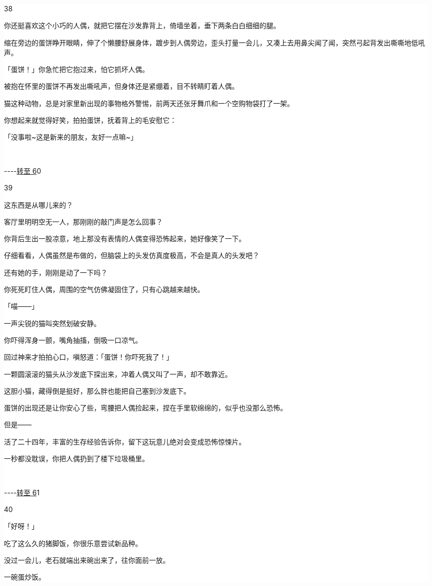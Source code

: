 38

你还挺喜欢这个小巧的人偶，就把它摆在沙发靠背上，倚墙坐着，垂下两条白白细细的腿。

缩在旁边的蛋饼睁开眼睛，伸了个懒腰舒展身体，踱步到人偶旁边，歪头打量一会儿，又凑上去用鼻尖闻了闻，突然弓起背发出嘶嘶地低吼声。

「蛋饼！」你急忙把它抱过来，怕它抓坏人偶。 

被抱在怀里的蛋饼不再发出嘶吼声，但身体还是紧绷着，目不转睛盯着人偶。

猫这种动物，总是对家里新出现的事物格外警惕，前两天还张牙舞爪和一个空购物袋打了一架。

你想起来就觉得好笑，拍拍蛋饼，抚着背上的毛安慰它：

「没事啦\~这是新来的朋友，友好一点嘛\~」

 

\----[转至 6](#_60)0

39

这东西是从哪儿来的？

客厅里明明空无一人，那刚刚的敲门声是怎么回事？

你背后生出一股凉意，地上那没有表情的人偶变得恐怖起来，她好像笑了一下。

仔细看看，人偶虽然是布做的，但脑袋上的头发仿真度极高，不会是真人的头发吧？

还有她的手，刚刚是动了一下吗？

你死死盯住人偶，周围的空气仿佛凝固住了，只有心跳越来越快。

「喵——」

一声尖锐的猫叫突然划破安静。

你吓得浑身一颤，嘴角抽搐，倒吸一口凉气。

回过神来才拍拍心口，嗔怒道：「蛋饼！你吓死我了！」

一颗圆滚滚的猫头从沙发底下探出来，冲着人偶又叫了一声，却不敢靠近。

这胆小猫，藏得倒是挺好，那么胖也能把自己塞到沙发底下。

蛋饼的出现还是让你安心了些，弯腰把人偶捡起来，捏在手里软绵绵的，似乎也没那么恐怖。

但是——

活了二十四年，丰富的生存经验告诉你，留下这玩意儿绝对会变成恐怖惊悚片。

一秒都没耽误，你把人偶扔到了楼下垃圾桶里。

 

\----[转至 6](#_61)1

40

「好呀！」

吃了这么久的猪脚饭，你很乐意尝试新品种。

没过一会儿，老石就端出来碗出来了，往你面前一放。

一碗蛋炒饭。
